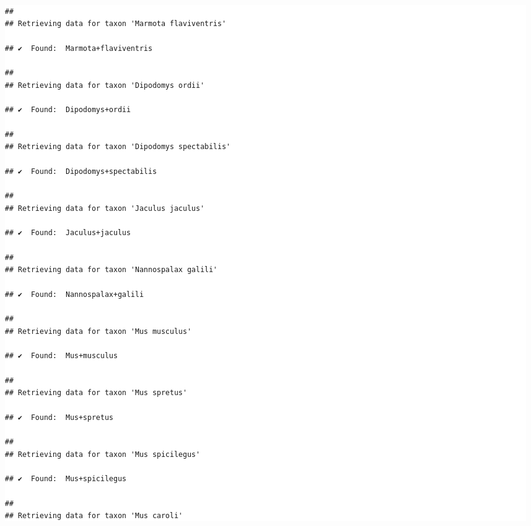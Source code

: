     ## 
    ## Retrieving data for taxon 'Marmota flaviventris'

    ## ✔  Found:  Marmota+flaviventris

    ## 
    ## Retrieving data for taxon 'Dipodomys ordii'

    ## ✔  Found:  Dipodomys+ordii

    ## 
    ## Retrieving data for taxon 'Dipodomys spectabilis'

    ## ✔  Found:  Dipodomys+spectabilis

    ## 
    ## Retrieving data for taxon 'Jaculus jaculus'

    ## ✔  Found:  Jaculus+jaculus

    ## 
    ## Retrieving data for taxon 'Nannospalax galili'

    ## ✔  Found:  Nannospalax+galili

    ## 
    ## Retrieving data for taxon 'Mus musculus'

    ## ✔  Found:  Mus+musculus

    ## 
    ## Retrieving data for taxon 'Mus spretus'

    ## ✔  Found:  Mus+spretus

    ## 
    ## Retrieving data for taxon 'Mus spicilegus'

    ## ✔  Found:  Mus+spicilegus

    ## 
    ## Retrieving data for taxon 'Mus caroli'

